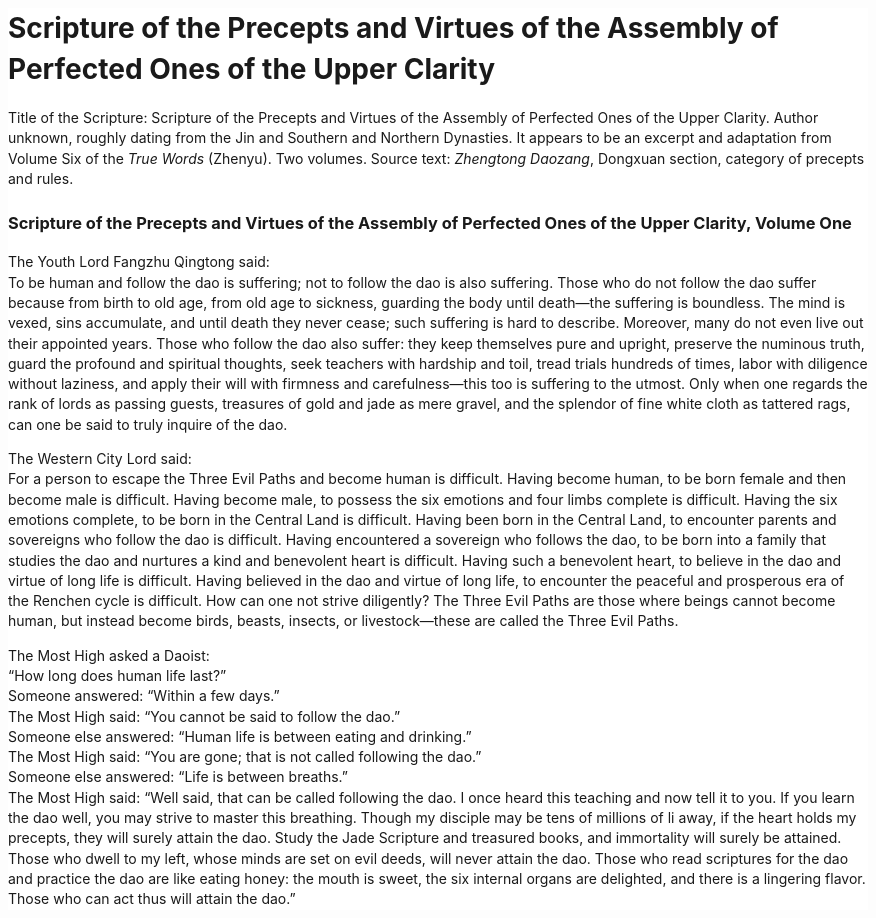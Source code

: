 # Scripture of the Precepts and Virtues of the Assembly of Perfected Ones of the Upper Clarity

Title of the Scripture: Scripture of the Precepts and Virtues of the Assembly of Perfected Ones of the Upper Clarity. Author unknown, roughly dating from the Jin and Southern and Northern Dynasties. It appears to be an excerpt and adaptation from Volume Six of the *True Words* (Zhenyu). Two volumes. Source text: *Zhengtong Daozang*, Dongxuan section, category of precepts and rules.

### Scripture of the Precepts and Virtues of the Assembly of Perfected Ones of the Upper Clarity, Volume One

The Youth Lord Fangzhu Qingtong said:  
To be human and follow the dao is suffering; not to follow the dao is also suffering. Those who do not follow the dao suffer because from birth to old age, from old age to sickness, guarding the body until death—the suffering is boundless. The mind is vexed, sins accumulate, and until death they never cease; such suffering is hard to describe. Moreover, many do not even live out their appointed years. Those who follow the dao also suffer: they keep themselves pure and upright, preserve the numinous truth, guard the profound and spiritual thoughts, seek teachers with hardship and toil, tread trials hundreds of times, labor with diligence without laziness, and apply their will with firmness and carefulness—this too is suffering to the utmost. Only when one regards the rank of lords as passing guests, treasures of gold and jade as mere gravel, and the splendor of fine white cloth as tattered rags, can one be said to truly inquire of the dao.

The Western City Lord said:  
For a person to escape the Three Evil Paths and become human is difficult. Having become human, to be born female and then become male is difficult. Having become male, to possess the six emotions and four limbs complete is difficult. Having the six emotions complete, to be born in the Central Land is difficult. Having been born in the Central Land, to encounter parents and sovereigns who follow the dao is difficult. Having encountered a sovereign who follows the dao, to be born into a family that studies the dao and nurtures a kind and benevolent heart is difficult. Having such a benevolent heart, to believe in the dao and virtue of long life is difficult. Having believed in the dao and virtue of long life, to encounter the peaceful and prosperous era of the Renchen cycle is difficult. How can one not strive diligently? The Three Evil Paths are those where beings cannot become human, but instead become birds, beasts, insects, or livestock—these are called the Three Evil Paths.

The Most High asked a Daoist:  
“How long does human life last?”  
Someone answered: “Within a few days.”  
The Most High said: “You cannot be said to follow the dao.”  
Someone else answered: “Human life is between eating and drinking.”  
The Most High said: “You are gone; that is not called following the dao.”  
Someone else answered: “Life is between breaths.”  
The Most High said: “Well said, that can be called following the dao. I once heard this teaching and now tell it to you. If you learn the dao well, you may strive to master this breathing. Though my disciple may be tens of millions of li away, if the heart holds my precepts, they will surely attain the dao. Study the Jade Scripture and treasured books, and immortality will surely be attained. Those who dwell to my left, whose minds are set on evil deeds, will never attain the dao. Those who read scriptures for the dao and practice the dao are like eating honey: the mouth is sweet, the six internal organs are delighted, and there is a lingering flavor. Those who can act thus will attain the dao.”
